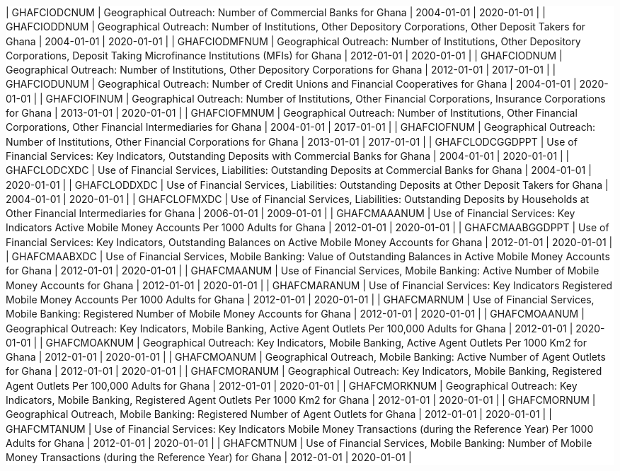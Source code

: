 | GHAFCIODCNUM        | Geographical Outreach: Number of Commercial Banks for Ghana                                                                                                     | 2004-01-01          | 2020-01-01        |
| GHAFCIODDNUM        | Geographical Outreach: Number of Institutions, Other Depository Corporations, Other Deposit Takers for Ghana                                                    | 2004-01-01          | 2020-01-01        |
| GHAFCIODMFNUM       | Geographical Outreach: Number of Institutions, Other Depository Corporations, Deposit Taking Microfinance Institutions (MFIs) for Ghana                         | 2012-01-01          | 2020-01-01        |
| GHAFCIODNUM         | Geographical Outreach: Number of Institutions, Other Depository Corporations for Ghana                                                                          | 2012-01-01          | 2017-01-01        |
| GHAFCIODUNUM        | Geographical Outreach: Number of Credit Unions and Financial Cooperatives for Ghana                                                                             | 2004-01-01          | 2020-01-01        |
| GHAFCIOFINUM        | Geographical Outreach: Number of Institutions, Other Financial Corporations, Insurance Corporations for Ghana                                                   | 2013-01-01          | 2020-01-01        |
| GHAFCIOFMNUM        | Geographical Outreach: Number of Institutions, Other Financial Corporations, Other Financial Intermediaries for Ghana                                           | 2004-01-01          | 2017-01-01        |
| GHAFCIOFNUM         | Geographical Outreach: Number of Institutions, Other Financial Corporations for Ghana                                                                           | 2013-01-01          | 2017-01-01        |
| GHAFCLODCGGDPPT     | Use of Financial Services: Key Indicators, Outstanding Deposits with Commercial Banks for Ghana                                                                 | 2004-01-01          | 2020-01-01        |
| GHAFCLODCXDC        | Use of Financial Services, Liabilities: Outstanding Deposits at Commercial Banks for Ghana                                                                      | 2004-01-01          | 2020-01-01        |
| GHAFCLODDXDC        | Use of Financial Services, Liabilities: Outstanding Deposits at Other Deposit Takers for Ghana                                                                  | 2004-01-01          | 2020-01-01        |
| GHAFCLOFMXDC        | Use of Financial Services, Liabilities: Outstanding Deposits by Households at Other Financial Intermediaries for Ghana                                          | 2006-01-01          | 2009-01-01        |
| GHAFCMAAANUM        | Use of Financial Services: Key Indicators Active Mobile Money Accounts Per 1000 Adults for Ghana                                                                | 2012-01-01          | 2020-01-01        |
| GHAFCMAABGGDPPT     | Use of Financial Services: Key Indicators, Outstanding Balances on Active Mobile Money Accounts for Ghana                                                       | 2012-01-01          | 2020-01-01        |
| GHAFCMAABXDC        | Use of Financial Services, Mobile Banking: Value of Outstanding Balances in Active Mobile Money Accounts for Ghana                                              | 2012-01-01          | 2020-01-01        |
| GHAFCMAANUM         | Use of Financial Services, Mobile Banking: Active Number of Mobile Money Accounts for Ghana                                                                     | 2012-01-01          | 2020-01-01        |
| GHAFCMARANUM        | Use of Financial Services: Key Indicators Registered Mobile Money Accounts Per 1000 Adults for Ghana                                                            | 2012-01-01          | 2020-01-01        |
| GHAFCMARNUM         | Use of Financial Services, Mobile Banking: Registered Number of Mobile Money Accounts for Ghana                                                                 | 2012-01-01          | 2020-01-01        |
| GHAFCMOAANUM        | Geographical Outreach: Key Indicators, Mobile Banking, Active Agent Outlets Per 100,000 Adults for Ghana                                                        | 2012-01-01          | 2020-01-01        |
| GHAFCMOAKNUM        | Geographical Outreach: Key Indicators, Mobile Banking, Active Agent Outlets Per 1000 Km2 for Ghana                                                              | 2012-01-01          | 2020-01-01        |
| GHAFCMOANUM         | Geographical Outreach, Mobile Banking: Active Number of Agent Outlets for Ghana                                                                                 | 2012-01-01          | 2020-01-01        |
| GHAFCMORANUM        | Geographical Outreach: Key Indicators, Mobile Banking, Registered Agent Outlets Per 100,000 Adults for Ghana                                                    | 2012-01-01          | 2020-01-01        |
| GHAFCMORKNUM        | Geographical Outreach: Key Indicators, Mobile Banking, Registered Agent Outlets Per 1000 Km2 for Ghana                                                          | 2012-01-01          | 2020-01-01        |
| GHAFCMORNUM         | Geographical Outreach, Mobile Banking: Registered Number of Agent Outlets for Ghana                                                                             | 2012-01-01          | 2020-01-01        |
| GHAFCMTANUM         | Use of Financial Services: Key Indicators Mobile Money Transactions (during the Reference Year) Per 1000 Adults for Ghana                                       | 2012-01-01          | 2020-01-01        |
| GHAFCMTNUM          | Use of Financial Services, Mobile Banking: Number of Mobile Money Transactions (during the Reference Year) for Ghana                                            | 2012-01-01          | 2020-01-01        |